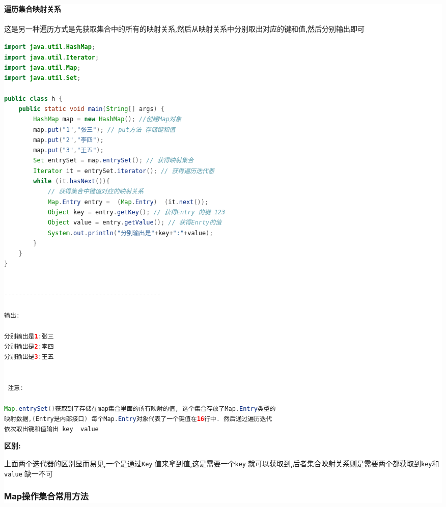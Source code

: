 #### 遍历集合映射关系

这是另一种遍历方式是先获取集合中的所有的映射关系,然后从映射关系中分别取出对应的键和值,然后分别输出即可

```java
import java.util.HashMap;
import java.util.Iterator;
import java.util.Map;
import java.util.Set;

public class h {
    public static void main(String[] args) {
        HashMap map = new HashMap(); //创建Map对象
        map.put("1","张三"); // put方法 存储键和值
        map.put("2","李四");
        map.put("3","王五");
        Set entrySet = map.entrySet(); // 获得映射集合
        Iterator it = entrySet.iterator(); // 获得遍历迭代器
        while (it.hasNext()){
            // 获得集合中键值对应的映射关系
            Map.Entry entry =  (Map.Entry)  (it.next());
            Object key = entry.getKey(); // 获得Entry 的键 123
            Object value = entry.getValue(); // 获得Enrty的值
            System.out.println("分别输出是"+key+":"+value);
        }
    }
}


-------------------------------------------

输出:

分别输出是1:张三
分别输出是2:李四
分别输出是3:王五


 注意: 

Map.entrySet()获取到了存储在map集合里面的所有映射的值, 这个集合存放了Map.Entry类型的
映射数据,(Entry是内部接口) 每个Map.Entry对象代表了一个键值在16行中. 然后通过遍历迭代
依次取出键和值输出 key  value


```

**区别:**

上面两个迭代器的区别显而易见,一个是通过`Key` 值来拿到值,这是需要一个`key` 就可以获取到,后者集合映射关系则是需要两个都获取到`key`和`value` 缺一不可

### Map操作集合常用方法
